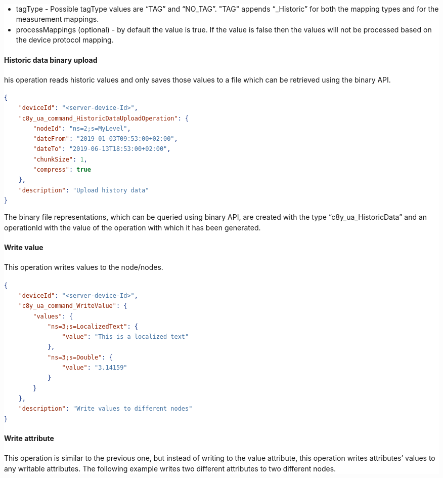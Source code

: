 - tagType - Possible tagType values are “TAG” and “NO_TAG”. "TAG" appends “_Historic” for both the mapping types and for the measurement mappings.
- processMappings (optional) - by default the value is true. If the value is false then the values will not be processed based on the device protocol mapping.

#### Historic data binary upload

his operation reads historic values and only saves those values to a file which can be retrieved using the binary API.

```json
{
    "deviceId": "<server-device-Id>",
    "c8y_ua_command_HistoricDataUploadOperation": {
        "nodeId": "ns=2;s=MyLevel",
        "dateFrom": "2019-01-03T09:53:00+02:00",
        "dateTo": "2019-06-13T18:53:00+02:00",
        "chunkSize": 1,
        "compress": true
    },
    "description": "Upload history data"
}
```

The binary file representations, which can be queried using binary API, are created with the type “c8y_ua_HistoricData” and an operationId with the value of the operation with which it has been generated.

#### Write value

This operation writes values to the node/nodes.

```json
{
    "deviceId": "<server-device-Id>",
    "c8y_ua_command_WriteValue": {
        "values": {
            "ns=3;s=LocalizedText": {
                "value": "This is a localized text"
            },
            "ns=3;s=Double": {
                "value": "3.14159"
            }
        }
    },
    "description": "Write values to different nodes"
}
```

#### Write attribute

This operation is similar to the previous one, but instead of writing to the value attribute, this operation writes attributes’ values to any writable attributes. The following example writes two different attributes to two different nodes.

